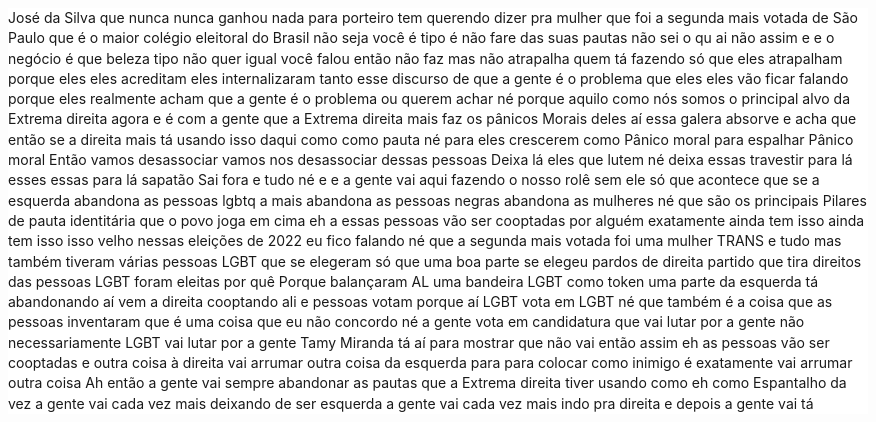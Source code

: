José da Silva que nunca nunca ganhou
nada para porteiro tem querendo dizer
pra mulher que foi a segunda mais votada
de São Paulo que é o maior colégio
eleitoral do Brasil não seja você é
tipo é não fare das suas pautas não sei
o qu ai não assim e e o negócio é que
beleza tipo não quer igual você falou
então não faz mas não atrapalha quem tá
fazendo só que eles atrapalham porque
eles eles acreditam eles internalizaram
tanto esse discurso de que a gente é o
problema que eles eles vão ficar falando
porque eles realmente acham que a gente
é o problema ou querem achar né porque
aquilo como nós somos o principal alvo
da Extrema direita agora e é com a gente
que a Extrema direita mais faz os
pânicos Morais deles aí essa galera
absorve e acha que então se a direita
mais tá usando isso daqui como como
pauta né para eles crescerem como Pânico
moral para espalhar Pânico moral Então
vamos desassociar vamos nos desassociar
dessas pessoas Deixa lá eles que lutem
né deixa essas travestir para lá esses
essas para lá sapatão Sai fora e
tudo né e e a gente vai aqui fazendo o
nosso rolê sem ele só que acontece que
se a esquerda abandona as pessoas lgbtq
a mais abandona as pessoas negras
abandona as mulheres né que são os
principais Pilares de pauta identitária
que o povo joga em cima eh a essas
pessoas vão ser cooptadas por alguém
exatamente ainda tem isso ainda tem isso
isso velho nessas eleições de 2022 eu
fico falando né que a segunda mais
votada foi uma mulher TRANS e tudo mas
também tiveram várias pessoas LGBT que
se elegeram só que uma boa parte se
elegeu pardos de direita partido que
tira direitos das pessoas LGBT foram
eleitas por quê Porque balançaram AL uma
bandeira LGBT como token uma parte da
esquerda tá abandonando aí vem a direita
cooptando ali e pessoas votam porque aí
LGBT vota em LGBT né que também é a
coisa que as pessoas inventaram que é
uma coisa que eu não concordo né a gente
vota em candidatura que vai lutar por a
gente não necessariamente LGBT vai lutar
por a gente Tamy Miranda tá aí para
mostrar que não vai então assim eh as
pessoas vão ser cooptadas e outra coisa
à direita vai arrumar outra coisa da
esquerda para para colocar como inimigo
é exatamente vai arrumar outra coisa Ah
então a gente vai sempre abandonar as
pautas que a Extrema direita tiver
usando como eh como Espantalho da vez a
gente vai cada vez mais deixando de ser
esquerda a gente vai cada vez mais indo
pra direita e depois a gente vai tá
